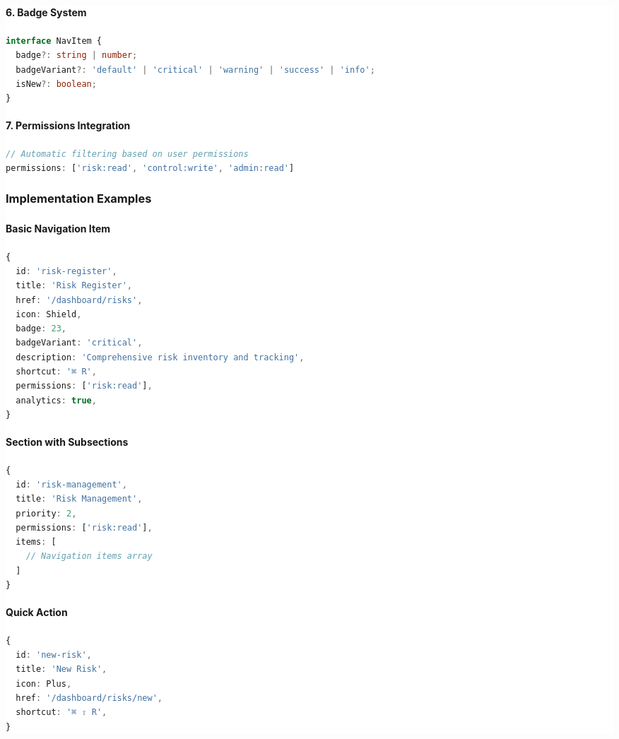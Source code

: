 #### 6. Badge System
```typescript
interface NavItem {
  badge?: string | number;
  badgeVariant?: 'default' | 'critical' | 'warning' | 'success' | 'info';
  isNew?: boolean;
}
```

#### 7. Permissions Integration
```typescript
// Automatic filtering based on user permissions
permissions: ['risk:read', 'control:write', 'admin:read']
```

### Implementation Examples

#### Basic Navigation Item
```typescript
{
  id: 'risk-register',
  title: 'Risk Register',
  href: '/dashboard/risks',
  icon: Shield,
  badge: 23,
  badgeVariant: 'critical',
  description: 'Comprehensive risk inventory and tracking',
  shortcut: '⌘ R',
  permissions: ['risk:read'],
  analytics: true,
}
```

#### Section with Subsections
```typescript
{
  id: 'risk-management',
  title: 'Risk Management',
  priority: 2,
  permissions: ['risk:read'],
  items: [
    // Navigation items array
  ]
}
```

#### Quick Action
```typescript
{
  id: 'new-risk',
  title: 'New Risk',
  icon: Plus,
  href: '/dashboard/risks/new',
  shortcut: '⌘ ⇧ R',
}
```
